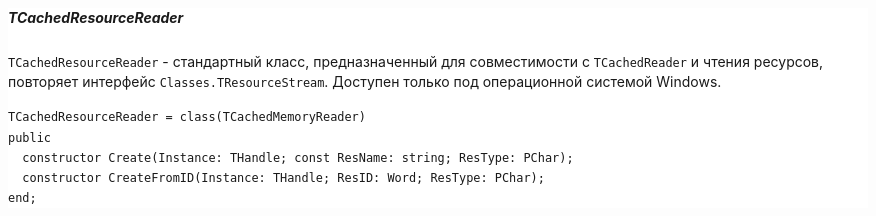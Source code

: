 ```
```
##### TCachedResourceReader
`TCachedResourceReader` - стандартный класс, предназначенный для совместимости с `TCachedReader` и чтения ресурсов, повторяет интерфейс `Classes.TResourceStream`. Доступен только под операционной системой Windows.
```
TCachedResourceReader = class(TCachedMemoryReader)
public
  constructor Create(Instance: THandle; const ResName: string; ResType: PChar);
  constructor CreateFromID(Instance: THandle; ResID: Word; ResType: PChar);
end;
```